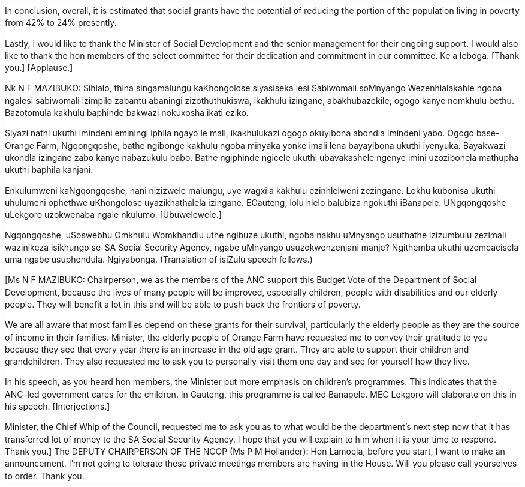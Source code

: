 In conclusion, overall, it is estimated that social grants have the
potential of reducing the portion of the population living in poverty from
42% to 24% presently.

Lastly, I would like to thank the Minister of Social Development and the
senior management for their ongoing support. I would also like to thank the
hon members of the select committee for their dedication and commitment in
our committee. Ke a leboga. [Thank you.] [Applause.]

Nk N F MAZIBUKO: Sihlalo, thina singamalungu kaKhongolose siyasiseka lesi
Sabiwomali soMnyango Wezenhlalakahle ngoba ngalesi sabiwomali izimpilo
zabantu abaningi zizothuthukiswa, ikakhulu izingane, abakhubazekile, ogogo
kanye nomkhulu bethu. Bazotomula kakhulu baphinde bakwazi nokuxosha ikati
eziko.

Siyazi nathi ukuthi imindeni eminingi iphila ngayo le mali, ikakhulukazi
ogogo okuyibona abondla imindeni yabo. Ogogo base-Orange Farm, Ngqongqoshe,
bathe ngibonge kakhulu ngoba minyaka yonke imali lena bayayibona ukuthi
iyenyuka. Bayakwazi ukondla izingane zabo kanye nabazukulu babo. Bathe
ngiphinde ngicele ukuthi ubavakashele ngenye imini uzozibonela mathupha
ukuthi baphila kanjani.

Enkulumweni kaNgqongqoshe, nani nizizwele malungu, uye wagxila kakhulu
ezinhlelweni zezingane. Lokhu kubonisa ukuthi uhulumeni ophethwe
uKhongolose uyazikhathalela izingane. EGauteng, lolu hlelo balubiza
ngokuthi iBanapele. UNgqongqoshe uLekgoro uzokwenaba ngale nkulumo.
[Ubuwelewele.]

Ngqongqoshe, uSoswebhu Omkhulu Womkhandlu uthe ngibuze ukuthi, ngoba nakhu
uMnyango usuthathe izizumbulu zezimali wazinikeza isikhungo se-SA Social
Security Agency, ngabe uMnyango usuzokwenzenjani manje? Ngithemba ukuthi
uzomcacisela uma ngabe usuphendula. Ngiyabonga. (Translation of isiZulu
speech follows.)

[Ms N F MAZIBUKO: Chairperson, we as the members of the ANC support this
Budget Vote of the Department of Social Development, because the lives of
many people will be improved, especially children, people with disabilities
and our elderly people. They will benefit a lot in this and will be able to
push back the frontiers of poverty.

We are all aware that most families depend on these grants for their
survival, particularly the elderly people as they are the source of income
in their families. Minister, the elderly people of Orange Farm have
requested me to convey their gratitude to you because they see that every
year there is an increase in the old age grant. They are able to support
their children and grandchildren. They also requested me to ask you to
personally visit them one day and see for yourself how they live.

In his speech, as you heard hon members, the Minister put more emphasis on
children’s programmes. This indicates that the ANC–led government cares for
the children. In Gauteng, this programme is called Banapele. MEC Lekgoro
will elaborate on this in his speech. [Interjections.]

Minister, the Chief Whip of the Council, requested me to ask you as to what
would be the department’s next step now that it has transferred lot of
money to the SA Social Security Agency. I hope that you will explain to him
when it is your time to respond. Thank you.]
The DEPUTY CHAIRPERSON OF THE NCOP (Ms P M Hollander): Hon Lamoela, before
you start, I want to make an announcement. I’m not going to tolerate these
private meetings members are having in the House. Will you please call
yourselves to order. Thank you.
